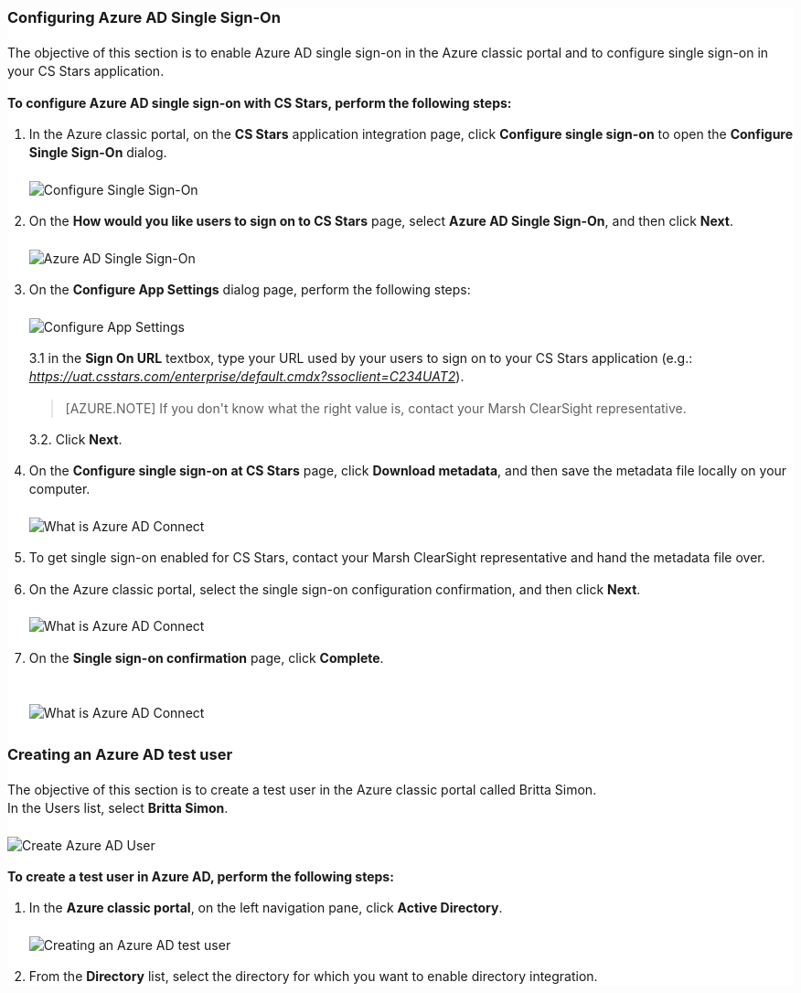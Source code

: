 ### Configuring Azure AD Single Sign-On

The objective of this section is to enable Azure AD single sign-on in the Azure classic portal and to configure single sign-on in your CS Stars application.<br>

**To configure Azure AD single sign-on with CS Stars, perform the following steps:**

1. In the Azure classic portal, on the **CS Stars** application integration page, click **Configure single sign-on** to open the **Configure Single Sign-On**  dialog.
<br><br>![Configure Single Sign-On][6]<br>

2. On the **How would you like users to sign on to CS Stars** page, select **Azure AD Single Sign-On**, and then click **Next**.
<br><br>![Azure AD Single Sign-On][7]<br>

3. On the **Configure App Settings** dialog page, perform the following steps: 
<br><br>![Configure App Settings][8]<br>
 
     3.1 in the **Sign On URL** textbox, type your URL used by your users to sign on to your CS Stars application (e.g.: *https://uat.csstars.com/enterprise/default.cmdx?ssoclient=C234UAT2*).

     > [AZURE.NOTE] If you don't know what the right value is, contact your Marsh ClearSight representative.

     3.2. Click **Next**.
 
4. On the **Configure single sign-on at CS Stars** page, click **Download metadata**, and then save the metadata file locally on your computer.
<br><br>![What is Azure AD Connect][9]<br>

5. To get single sign-on enabled for CS Stars, contact your Marsh ClearSight representative and hand the metadata file over.


6. On the Azure classic portal, select the single sign-on configuration confirmation, and then click **Next**. 
<br><br>![What is Azure AD Connect][10]<br>

7. On the **Single sign-on confirmation** page, click **Complete**.  
<br><br>![What is Azure AD Connect][11]<br>




### Creating an Azure AD test user
The objective of this section is to create a test user in the Azure classic portal called Britta Simon.<br>
In the Users list, select **Britta Simon**.
<br><br>![Create Azure AD User][20]<br>

**To create a test user in Azure AD, perform the following steps:**

1. In the **Azure classic portal**, on the left navigation pane, click **Active Directory**.
<br><br>![Creating an Azure AD test user](./media/active-directory-saas-amazon-web-service/create_aaduser_02.png)<br> 

2. From the **Directory** list, select the directory for which you want to enable directory integration.


[1]: ./media/active-directory-saas-cs-stars-tutorial/tutorial_general_01.png
[2]: ./media/active-directory-saas-cs-stars-tutorial/tutorial_general_02.png
[3]: ./media/active-directory-saas-cs-stars-tutorial/tutorial_general_03.png
[4]: ./media/active-directory-saas-cs-stars-tutorial/tutorial_general_04.png
[5]: ./media/active-directory-saas-cs-stars-tutorial/tutorial_csstars_01.png
[6]: ./media/active-directory-saas-cs-stars-tutorial/tutorial_csstars_02.png
[7]: ./media/active-directory-saas-cs-stars-tutorial/tutorial_csstars_03.png
[8]: ./media/active-directory-saas-cs-stars-tutorial/tutorial_csstars_04.png
[9]: ./media/active-directory-saas-cs-stars-tutorial/tutorial_csstars_05.png
[10]: ./media/active-directory-saas-cs-stars-tutorial/tutorial_csstars_06.png
[11]: ./media/active-directory-saas-cs-stars-tutorial/tutorial_csstars_07.png
[20]: ./media/active-directory-saas-cs-stars-tutorial/tutorial_general_100.png
[200]: ./media/active-directory-saas-cs-stars-tutorial/tutorial_general_200.png
[201]: ./media/active-directory-saas-cs-stars-tutorial/tutorial_general_201.png
[202]: ./media/active-directory-saas-cs-stars-tutorial/tutorial_csstars_202.png
[203]: ./media/active-directory-saas-cs-stars-tutorial/tutorial_general_203.png
[204]: ./media/active-directory-saas-cs-stars-tutorial/tutorial_general_204.png
[205]: ./media/active-directory-saas-cs-stars-tutorial/tutorial_general_205.png
[400]: ./media/active-directory-saas-cs-stars-tutorial/tutorial_csstars_403.png